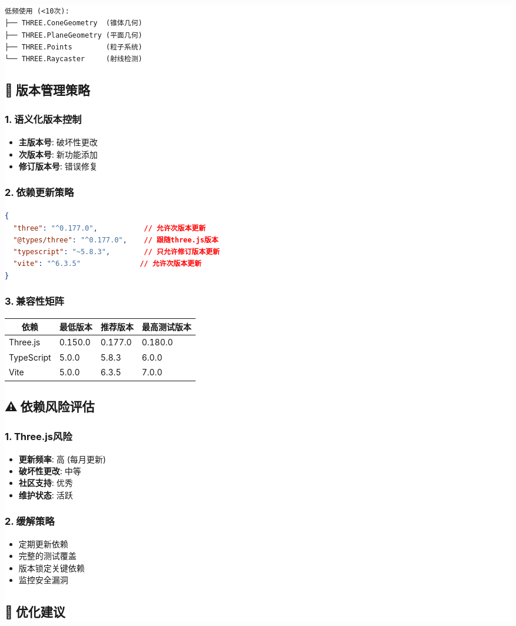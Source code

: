 ```
低频使用 (<10次):
├── THREE.ConeGeometry  (锥体几何)
├── THREE.PlaneGeometry (平面几何)
├── THREE.Points        (粒子系统)
└── THREE.Raycaster     (射线检测)
```

## 🔄 版本管理策略

### 1. 语义化版本控制
- **主版本号**: 破坏性更改
- **次版本号**: 新功能添加
- **修订版本号**: 错误修复

### 2. 依赖更新策略
```json
{
  "three": "^0.177.0",           // 允许次版本更新
  "@types/three": "^0.177.0",    // 跟随three.js版本
  "typescript": "~5.8.3",        // 只允许修订版本更新
  "vite": "^6.3.5"              // 允许次版本更新
}
```

### 3. 兼容性矩阵
| 依赖 | 最低版本 | 推荐版本 | 最高测试版本 |
|------|----------|----------|--------------|
| Three.js | 0.150.0 | 0.177.0 | 0.180.0 |
| TypeScript | 5.0.0 | 5.8.3 | 6.0.0 |
| Vite | 5.0.0 | 6.3.5 | 7.0.0 |

## ⚠️ 依赖风险评估

### 1. Three.js风险
- **更新频率**: 高 (每月更新)
- **破坏性更改**: 中等
- **社区支持**: 优秀
- **维护状态**: 活跃

### 2. 缓解策略
- 定期更新依赖
- 完整的测试覆盖
- 版本锁定关键依赖
- 监控安全漏洞

## 🚀 优化建议

